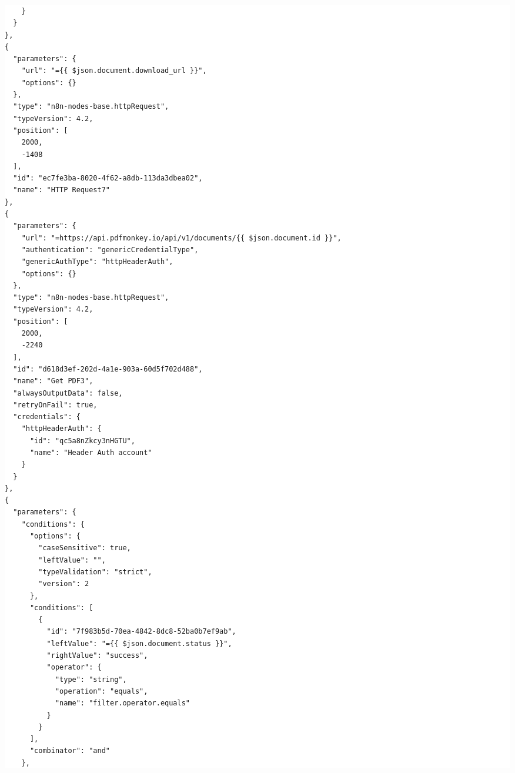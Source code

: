         }
      }
    },
    {
      "parameters": {
        "url": "={{ $json.document.download_url }}",
        "options": {}
      },
      "type": "n8n-nodes-base.httpRequest",
      "typeVersion": 4.2,
      "position": [
        2000,
        -1408
      ],
      "id": "ec7fe3ba-8020-4f62-a8db-113da3dbea02",
      "name": "HTTP Request7"
    },
    {
      "parameters": {
        "url": "=https://api.pdfmonkey.io/api/v1/documents/{{ $json.document.id }}",
        "authentication": "genericCredentialType",
        "genericAuthType": "httpHeaderAuth",
        "options": {}
      },
      "type": "n8n-nodes-base.httpRequest",
      "typeVersion": 4.2,
      "position": [
        2000,
        -2240
      ],
      "id": "d618d3ef-202d-4a1e-903a-60d5f702d488",
      "name": "Get PDF3",
      "alwaysOutputData": false,
      "retryOnFail": true,
      "credentials": {
        "httpHeaderAuth": {
          "id": "qc5a8nZkcy3nHGTU",
          "name": "Header Auth account"
        }
      }
    },
    {
      "parameters": {
        "conditions": {
          "options": {
            "caseSensitive": true,
            "leftValue": "",
            "typeValidation": "strict",
            "version": 2
          },
          "conditions": [
            {
              "id": "7f983b5d-70ea-4842-8dc8-52ba0b7ef9ab",
              "leftValue": "={{ $json.document.status }}",
              "rightValue": "success",
              "operator": {
                "type": "string",
                "operation": "equals",
                "name": "filter.operator.equals"
              }
            }
          ],
          "combinator": "and"
        },